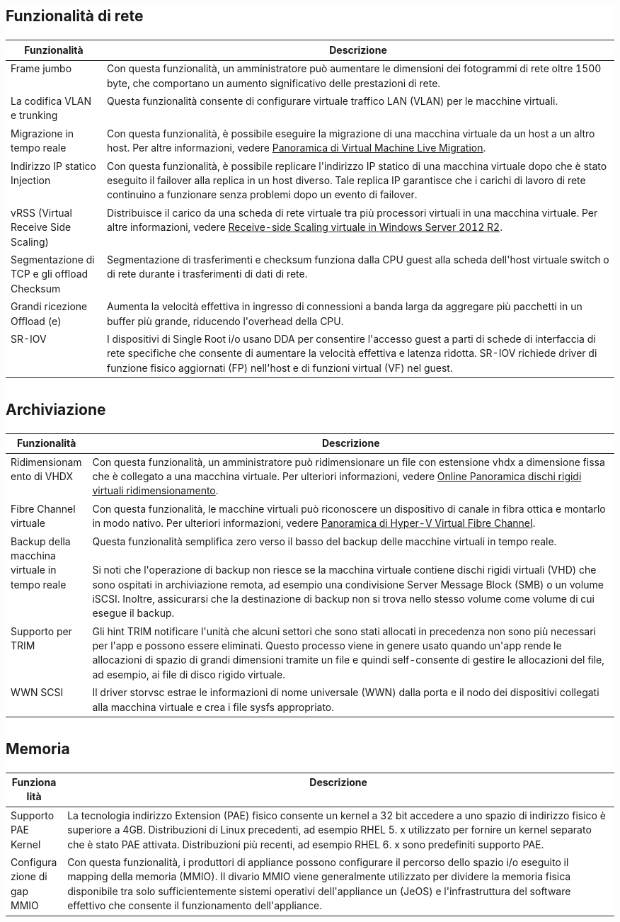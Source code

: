 ## <a name="BKMK_Networking"></a>Funzionalità di rete

|**Funzionalità**|**Descrizione**|
|-|-|
|Frame jumbo|Con questa funzionalità, un amministratore può aumentare le dimensioni dei fotogrammi di rete oltre 1500 byte, che comportano un aumento significativo delle prestazioni di rete.|
|La codifica VLAN e trunking|Questa funzionalità consente di configurare virtuale traffico LAN (VLAN) per le macchine virtuali.|
|Migrazione in tempo reale|Con questa funzionalità, è possibile eseguire la migrazione di una macchina virtuale da un host a un altro host. Per altre informazioni, vedere [Panoramica di Virtual Machine Live Migration](https://technet.microsoft.com/library/hh831435.aspx).|
|Indirizzo IP statico Injection|Con questa funzionalità, è possibile replicare l'indirizzo IP statico di una macchina virtuale dopo che è stato eseguito il failover alla replica in un host diverso. Tale replica IP garantisce che i carichi di lavoro di rete continuino a funzionare senza problemi dopo un evento di failover.|
|vRSS (Virtual Receive Side Scaling)|Distribuisce il carico da una scheda di rete virtuale tra più processori virtuali in una macchina virtuale. Per altre informazioni, vedere [Receive-side Scaling virtuale in Windows Server 2012 R2](https://technet.microsoft.com/library/dn383582.aspx).|
|Segmentazione di TCP e gli offload Checksum|Segmentazione di trasferimenti e checksum funziona dalla CPU guest alla scheda dell'host virtuale switch o di rete durante i trasferimenti di dati di rete.|
|Grandi ricezione Offload (e)|Aumenta la velocità effettiva in ingresso di connessioni a banda larga da aggregare più pacchetti in un buffer più grande, riducendo l'overhead della CPU.|
|SR-IOV|I dispositivi di Single Root i/o usano DDA per consentire l'accesso guest a parti di schede di interfaccia di rete specifiche che consente di aumentare la velocità effettiva e latenza ridotta. SR-IOV richiede driver di funzione fisico aggiornati (FP) nell'host e di funzioni virtual (VF) nel guest.|

## <a name="BKMK_Storage"></a>Archiviazione

|**Funzionalità**|**Descrizione**|
|-|-|
|Ridimensionamento di VHDX|Con questa funzionalità, un amministratore può ridimensionare un file con estensione vhdx a dimensione fissa che è collegato a una macchina virtuale. Per ulteriori informazioni, vedere [Online Panoramica dischi rigidi virtuali ridimensionamento](https://technet.microsoft.com/library/dn282286.aspx).|
|Fibre Channel virtuale|Con questa funzionalità, le macchine virtuali può riconoscere un dispositivo di canale in fibra ottica e montarlo in modo nativo. Per ulteriori informazioni, vedere [Panoramica di Hyper-V Virtual Fibre Channel](https://technet.microsoft.com/library/hh831413.aspx).|
|Backup della macchina virtuale in tempo reale|Questa funzionalità semplifica zero verso il basso del backup delle macchine virtuali in tempo reale.<br /><br />Si noti che l'operazione di backup non riesce se la macchina virtuale contiene dischi rigidi virtuali (VHD) che sono ospitati in archiviazione remota, ad esempio una condivisione Server Message Block (SMB) o un volume iSCSI. Inoltre, assicurarsi che la destinazione di backup non si trova nello stesso volume come volume di cui esegue il backup.|
|Supporto per TRIM|Gli hint TRIM notificare l'unità che alcuni settori che sono stati allocati in precedenza non sono più necessari per l'app e possono essere eliminati. Questo processo viene in genere usato quando un'app rende le allocazioni di spazio di grandi dimensioni tramite un file e quindi self-consente di gestire le allocazioni del file, ad esempio, ai file di disco rigido virtuale.|
|WWN SCSI|Il driver storvsc estrae le informazioni di nome universale (WWN) dalla porta e il nodo dei dispositivi collegati alla macchina virtuale e crea i file sysfs appropriato. |

## <a name="BKMK_Memory"></a>Memoria

|**Funzionalità**|**Descrizione**|
|-|-|
|Supporto PAE Kernel|La tecnologia indirizzo Extension (PAE) fisico consente un kernel a 32 bit accedere a uno spazio di indirizzo fisico è superiore a 4GB. Distribuzioni di Linux precedenti, ad esempio RHEL 5. x utilizzato per fornire un kernel separato che è stato PAE attivata. Distribuzioni più recenti, ad esempio RHEL 6. x sono predefiniti supporto PAE.|
|Configurazione di gap MMIO|Con questa funzionalità, i produttori di appliance possono configurare il percorso dello spazio i/o eseguito il mapping della memoria (MMIO). Il divario MMIO viene generalmente utilizzato per dividere la memoria fisica disponibile tra solo sufficientemente sistemi operativi dell'appliance un (JeOS) e l'infrastruttura del software effettivo che consente il funzionamento dell'appliance.|